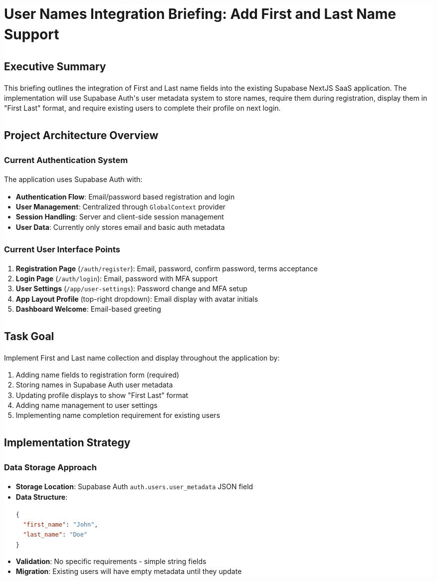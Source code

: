 # User Names Integration Briefing: Add First and Last Name Support

## Executive Summary
This briefing outlines the integration of First and Last name fields into the existing Supabase NextJS SaaS application. The implementation will use Supabase Auth's user metadata system to store names, require them during registration, display them in "First Last" format, and require existing users to complete their profile on next login.

## Project Architecture Overview

### Current Authentication System
The application uses Supabase Auth with:
- **Authentication Flow**: Email/password based registration and login
- **User Management**: Centralized through `GlobalContext` provider
- **Session Handling**: Server and client-side session management
- **User Data**: Currently only stores email and basic auth metadata

### Current User Interface Points
1. **Registration Page** (`/auth/register`): Email, password, confirm password, terms acceptance
2. **Login Page** (`/auth/login`): Email, password with MFA support
3. **User Settings** (`/app/user-settings`): Password change and MFA setup
4. **App Layout Profile** (top-right dropdown): Email display with avatar initials
5. **Dashboard Welcome**: Email-based greeting

## Task Goal
Implement First and Last name collection and display throughout the application by:
1. Adding name fields to registration form (required)
2. Storing names in Supabase Auth user metadata
3. Updating profile displays to show "First Last" format
4. Adding name management to user settings
5. Implementing name completion requirement for existing users

## Implementation Strategy

### Data Storage Approach
- **Storage Location**: Supabase Auth `auth.users.user_metadata` JSON field
- **Data Structure**: 
  ```json
  {
    "first_name": "John",
    "last_name": "Doe"
  }
  ```
- **Validation**: No specific requirements - simple string fields
- **Migration**: Existing users will have empty metadata until they update
